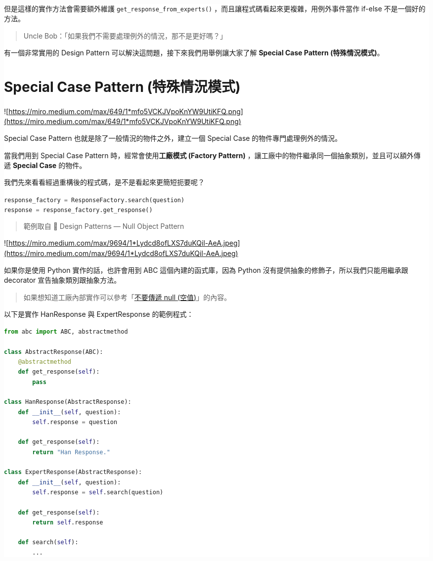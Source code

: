 但是這樣的實作方法會需要額外維護 `get_response_from_experts()` ，而且讓程式碼看起來更複雜，用例外事件當作 if-else 不是一個好的方法。

> Uncle Bob：「如果我們不需要處理例外的情況，那不是更好嗎？」

有一個非常實用的 Design Pattern 可以解決這問題，接下來我們用舉例讓大家了解 **Special Case Pattern (特殊情況模式)**。

# **Special Case Pattern (特殊情況模式)**

![https://miro.medium.com/max/649/1*mfo5VCKJVpoKnYW9UtiKFQ.png](https://miro.medium.com/max/649/1*mfo5VCKJVpoKnYW9UtiKFQ.png)

Special Case Pattern 也就是除了一般情況的物件之外，建立一個 Special Case 的物件專門處理例外的情況。

當我們用到 Special Case Pattern 時，經常會使用**工廠模式 (Factory Pattern)** ，讓工廠中的物件繼承同一個抽象類別，並且可以額外傳遞 **Special Case** 的物件。

我們先來看看經過重構後的程式碼，是不是看起來更簡短扼要呢？

```python
response_factory = ResponseFactory.search(question)
response = response_factory.get_response()
```

> 範例取自 🔗 Design Patterns — Null Object Pattern

![https://miro.medium.com/max/9694/1*Lydcd8ofLXS7duKQil-AeA.jpeg](https://miro.medium.com/max/9694/1*Lydcd8ofLXS7duKQil-AeA.jpeg)

如果你是使用 Python 實作的話，也許會用到 ABC 這個內建的函式庫，因為 Python 沒有提供抽象的修飾子，所以我們只能用繼承跟 decorator 宣告抽象類別跟抽象方法。

> 如果想知道工廠內部實作可以參考「[不要傳遞 null (空值)](https://medium.com/%E6%89%8B%E5%AF%AB%E7%AD%86%E8%A8%98/error-handling-6132b22fe5c2#4891)」的內容。

以下是實作 HanResponse 與 ExpertResponse 的範例程式：

```python
from abc import ABC, abstractmethod

class AbstractResponse(ABC):
    @abstractmethod
    def get_response(self):
        pass

class HanResponse(AbstractResponse):
    def __init__(self, question):
        self.response = question

    def get_response(self):
        return "Han Response."

class ExpertResponse(AbstractResponse):
    def __init__(self, question):
        self.response = self.search(question)

    def get_response(self):
        return self.response
    
    def search(self):
        ...
```
